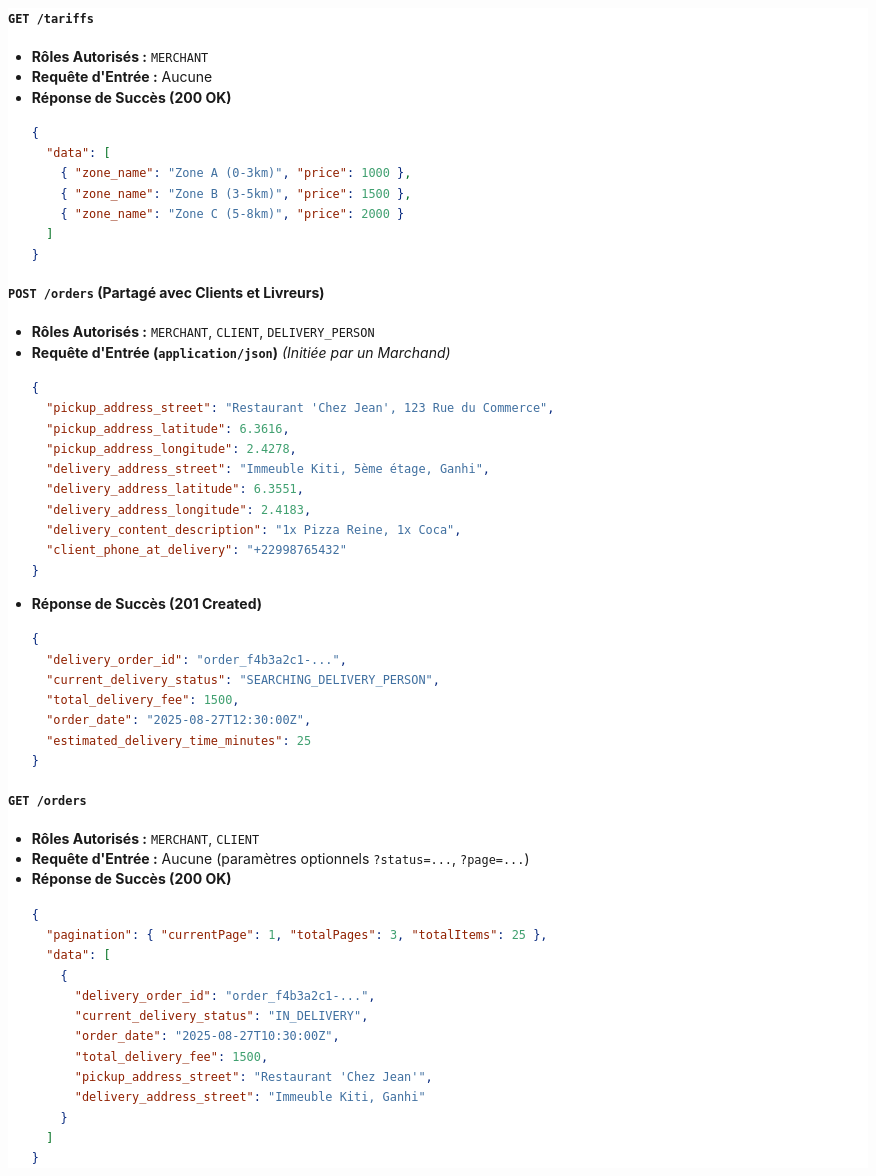 #### `GET /tariffs`
-   **Rôles Autorisés :** `MERCHANT`
-   **Requête d'Entrée :** Aucune
-   **Réponse de Succès (200 OK)**
    ```json
    {
      "data": [
        { "zone_name": "Zone A (0-3km)", "price": 1000 },
        { "zone_name": "Zone B (3-5km)", "price": 1500 },
        { "zone_name": "Zone C (5-8km)", "price": 2000 }
      ]
    }
    ```

#### `POST /orders` (Partagé avec Clients et Livreurs)
-   **Rôles Autorisés :** `MERCHANT`, `CLIENT`, `DELIVERY_PERSON`
-   **Requête d'Entrée (`application/json`)** *(Initiée par un Marchand)*
    ```json
    {
      "pickup_address_street": "Restaurant 'Chez Jean', 123 Rue du Commerce",
      "pickup_address_latitude": 6.3616,
      "pickup_address_longitude": 2.4278,
      "delivery_address_street": "Immeuble Kiti, 5ème étage, Ganhi",
      "delivery_address_latitude": 6.3551,
      "delivery_address_longitude": 2.4183,
      "delivery_content_description": "1x Pizza Reine, 1x Coca",
      "client_phone_at_delivery": "+22998765432"
    }
    ```
-   **Réponse de Succès (201 Created)**
    ```json
    {
      "delivery_order_id": "order_f4b3a2c1-...",
      "current_delivery_status": "SEARCHING_DELIVERY_PERSON",
      "total_delivery_fee": 1500,
      "order_date": "2025-08-27T12:30:00Z",
      "estimated_delivery_time_minutes": 25
    }
    ```
#### `GET /orders`
-   **Rôles Autorisés :** `MERCHANT`, `CLIENT`
-   **Requête d'Entrée :** Aucune (paramètres optionnels `?status=...`, `?page=...`)
-   **Réponse de Succès (200 OK)**
    ```json
    {
      "pagination": { "currentPage": 1, "totalPages": 3, "totalItems": 25 },
      "data": [
        {
          "delivery_order_id": "order_f4b3a2c1-...",
          "current_delivery_status": "IN_DELIVERY",
          "order_date": "2025-08-27T10:30:00Z",
          "total_delivery_fee": 1500,
          "pickup_address_street": "Restaurant 'Chez Jean'",
          "delivery_address_street": "Immeuble Kiti, Ganhi"
        }
      ]
    }
    ```
